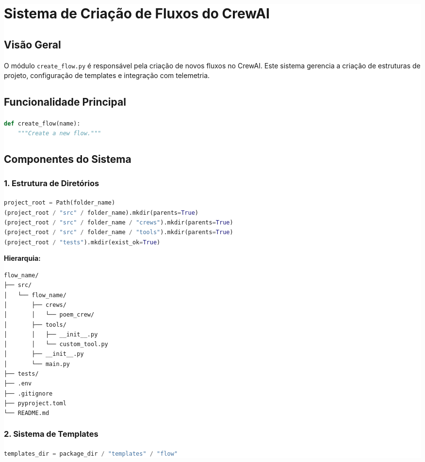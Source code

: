 # Sistema de Criação de Fluxos do CrewAI

## Visão Geral

O módulo `create_flow.py` é responsável pela criação de novos fluxos no CrewAI. Este sistema gerencia a criação de estruturas de projeto, configuração de templates e integração com telemetria.

## Funcionalidade Principal

```python
def create_flow(name):
    """Create a new flow."""
```

## Componentes do Sistema

### 1. Estrutura de Diretórios

```python
project_root = Path(folder_name)
(project_root / "src" / folder_name).mkdir(parents=True)
(project_root / "src" / folder_name / "crews").mkdir(parents=True)
(project_root / "src" / folder_name / "tools").mkdir(parents=True)
(project_root / "tests").mkdir(exist_ok=True)
```

**Hierarquia:**
```
flow_name/
├── src/
│   └── flow_name/
│       ├── crews/
│       │   └── poem_crew/
│       ├── tools/
│       │   ├── __init__.py
│       │   └── custom_tool.py
│       ├── __init__.py
│       └── main.py
├── tests/
├── .env
├── .gitignore
├── pyproject.toml
└── README.md
```

### 2. Sistema de Templates

```python
templates_dir = package_dir / "templates" / "flow"
```
